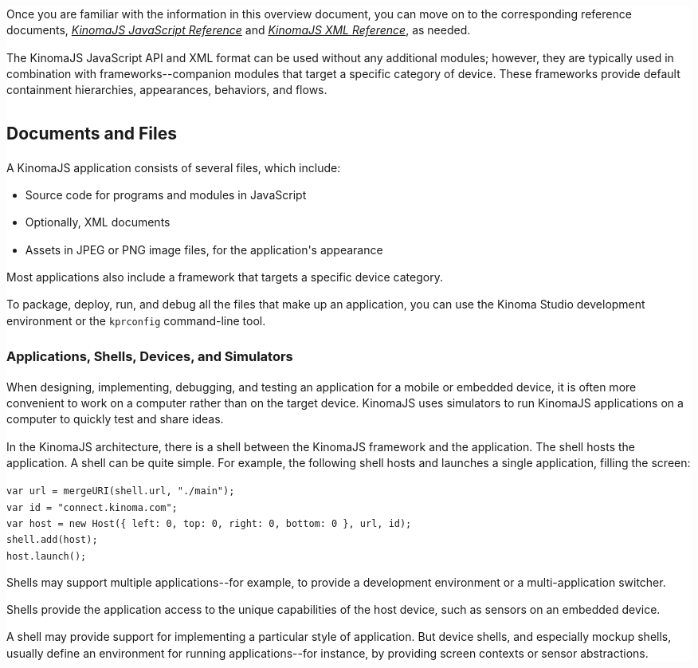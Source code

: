 Once you are familiar with the information in this overview document, you can move on to the corresponding reference documents, [*KinomaJS JavaScript Reference*](../javascript/) and [*KinomaJS XML Reference*](../xml/), as needed.

The KinomaJS JavaScript API and XML format can be used without any additional modules; however, they are typically used in combination with frameworks--companion modules that target a specific category of device. These frameworks provide default containment hierarchies, appearances, behaviors, and flows. 



<a id="documents-and-files"></a>
## Documents and Files

A KinomaJS application consists of several files, which include:

- Source code for programs and modules in JavaScript

- Optionally, XML documents

- Assets in JPEG or PNG image files, for the application's appearance

Most applications also include a framework that targets a specific device category.

To package, deploy, run, and debug all the files that make up an application, you can use the Kinoma Studio development environment or the `kprconfig` command-line tool.



<a id="applications-shells"></a>
### Applications, Shells, Devices, and Simulators

When designing, implementing, debugging, and testing an application for a mobile or embedded device, it is often more convenient to work on a computer rather than on the target device. KinomaJS uses simulators to run KinomaJS applications on a computer to quickly test and share ideas.



In the KinomaJS architecture, there is a shell between the KinomaJS framework and the application. The shell hosts the application. A shell can be quite simple. For example, the following shell hosts and launches a single application, filling the screen:

```
var url = mergeURI(shell.url, "./main");
var id = "connect.kinoma.com";
var host = new Host({ left: 0, top: 0, right: 0, bottom: 0 }, url, id);
shell.add(host);
host.launch();
```

Shells may support multiple applications--for example, to provide a development environment or a multi-application switcher.



Shells provide the application access to the unique capabilities of the host device, such as sensors on an embedded device.



A shell may provide support for implementing a particular style of application. But device shells, and especially mockup shells, usually define an environment for running applications--for instance, by providing screen contexts or sensor abstractions. 
